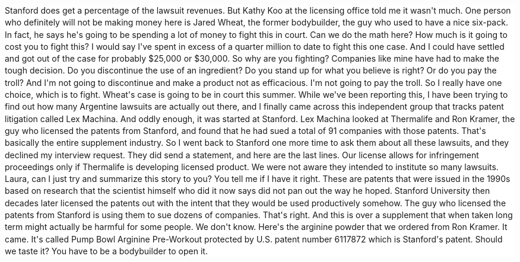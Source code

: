 Stanford does get a percentage of the lawsuit revenues.
But Kathy Koo at the licensing office told me it wasn't much.
One person who definitely will not be making money here is
Jared Wheat, the former bodybuilder, the guy who used to
have a nice six-pack.
In fact, he says he's going to be spending a lot of money
to fight this in court.
Can we do the math here?
How much is it going to cost you to fight this?
I would say I've spent in excess of a quarter million
to date to fight this one case.
And I could have settled and got out of the case for
probably $25,000 or $30,000.
So why are you fighting?
Companies like mine have had to make the tough decision.
Do you discontinue the use of an ingredient?
Do you stand up for what you believe is right?
Or do you pay the troll?
And I'm not going to discontinue and make a product
not as efficacious.
I'm not going to pay the troll.
So I really have one choice, which is to fight.
Wheat's case is going to be in court this summer.
While we've been reporting this, I have been trying to
find out how many Argentine lawsuits are actually out
there, and I finally came across this independent group
that tracks patent litigation called Lex Machina.
And oddly enough, it was started at Stanford.
Lex Machina looked at Thermalife and Ron Kramer,
the guy who licensed the patents from Stanford,
and found that he had sued a total of 91 companies
with those patents.
That's basically the entire supplement industry.
So I went back to Stanford one more time
to ask them about all these lawsuits,
and they declined my interview request.
They did send a statement, and here are the last lines.
Our license allows for infringement proceedings
only if Thermalife is developing licensed product.
We were not aware they intended
to institute so many lawsuits.
Laura, can I just try and summarize this story to you?
You tell me if I have it right.
These are patents that were issued in the 1990s
based on research that the scientist himself who did it
now says did not pan out the way he hoped.
Stanford University then decades later
licensed the patents out
with the intent that they would be used
productively somehow.
The guy who licensed the patents from Stanford
is using them to sue dozens of companies.
That's right.
And this is over a supplement that when taken long term
might actually be harmful for some people.
We don't know.
Here's the arginine powder
that we ordered from Ron Kramer.
It came.
It's called Pump Bowl Arginine Pre-Workout
protected by U.S. patent number 6117872
which is Stanford's patent.
Should we taste it?
You have to be a bodybuilder to open it.